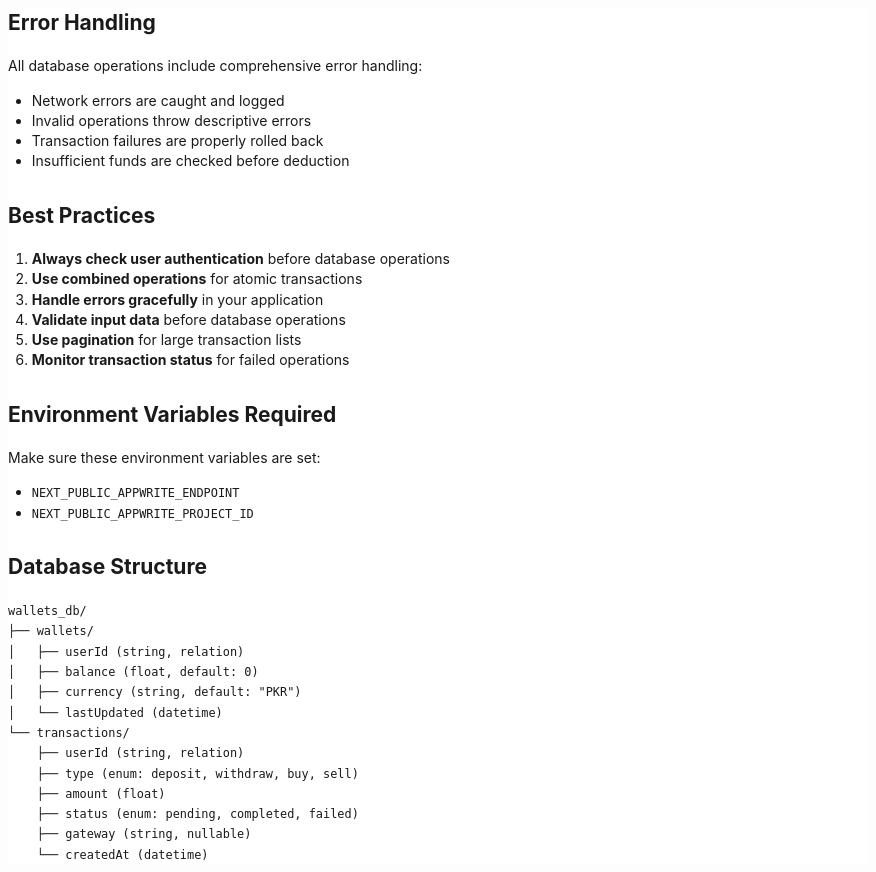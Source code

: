 ## Error Handling

All database operations include comprehensive error handling:
- Network errors are caught and logged
- Invalid operations throw descriptive errors
- Transaction failures are properly rolled back
- Insufficient funds are checked before deduction

## Best Practices

1. **Always check user authentication** before database operations
2. **Use combined operations** for atomic transactions
3. **Handle errors gracefully** in your application
4. **Validate input data** before database operations
5. **Use pagination** for large transaction lists
6. **Monitor transaction status** for failed operations

## Environment Variables Required

Make sure these environment variables are set:
- `NEXT_PUBLIC_APPWRITE_ENDPOINT`
- `NEXT_PUBLIC_APPWRITE_PROJECT_ID`

## Database Structure

```
wallets_db/
├── wallets/
│   ├── userId (string, relation)
│   ├── balance (float, default: 0)
│   ├── currency (string, default: "PKR")
│   └── lastUpdated (datetime)
└── transactions/
    ├── userId (string, relation)
    ├── type (enum: deposit, withdraw, buy, sell)
    ├── amount (float)
    ├── status (enum: pending, completed, failed)
    ├── gateway (string, nullable)
    └── createdAt (datetime)
```










